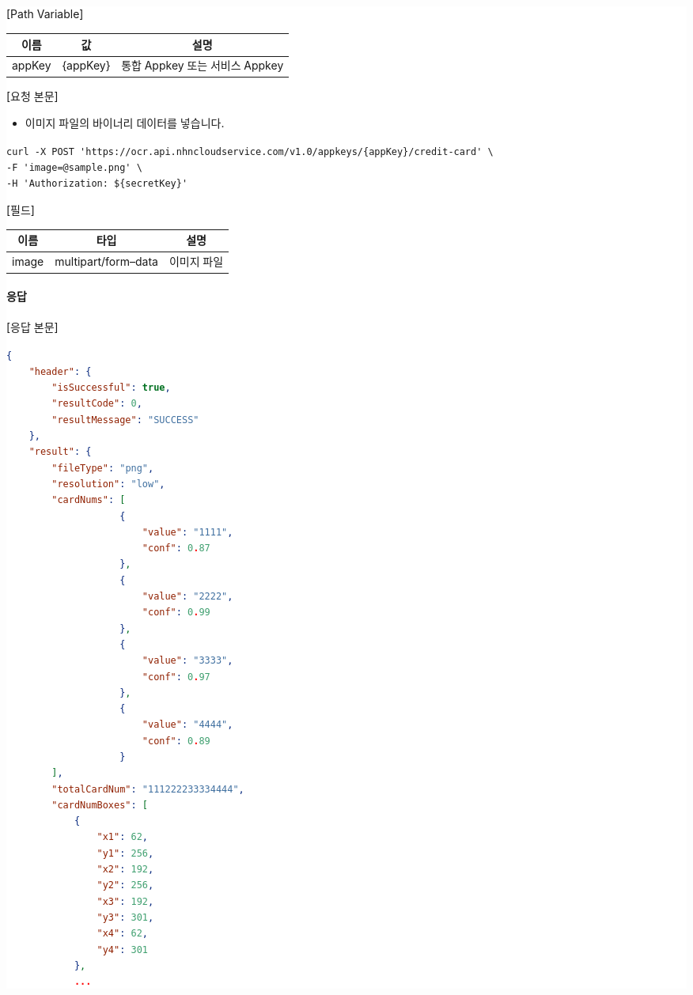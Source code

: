 [Path Variable]

| 이름     | 값        | 설명                      |
|--------|----------|-------------------------|
| appKey | {appKey} | 통합 Appkey 또는 서비스 Appkey |

[요청 본문]

- 이미지 파일의 바이너리 데이터를 넣습니다.

```shell
curl -X POST 'https://ocr.api.nhncloudservice.com/v1.0/appkeys/{appKey}/credit-card' \
-F 'image=@sample.png' \
-H 'Authorization: ${secretKey}'
```

[필드]

| 이름    | 타입                  | 설명     |
|-------|---------------------|--------|
| image | multipart/form–data | 이미지 파일 |

#### 응답

[응답 본문]

```json
{
    "header": {
        "isSuccessful": true,
        "resultCode": 0,
        "resultMessage": "SUCCESS"
    },
    "result": {
        "fileType": "png",
        "resolution": "low",
        "cardNums": [
                    {
                        "value": "1111",
                        "conf": 0.87
                    },
                    {
                        "value": "2222",
                        "conf": 0.99
                    },
                    {
                        "value": "3333",
                        "conf": 0.97
                    },
                    {
                        "value": "4444",
                        "conf": 0.89
                    }
        ],
        "totalCardNum": "111222233334444",
        "cardNumBoxes": [
            {
                "x1": 62,
                "y1": 256,
                "x2": 192,
                "y2": 256,
                "x3": 192,
                "y3": 301,
                "x4": 62,
                "y4": 301
            },
            ...
```